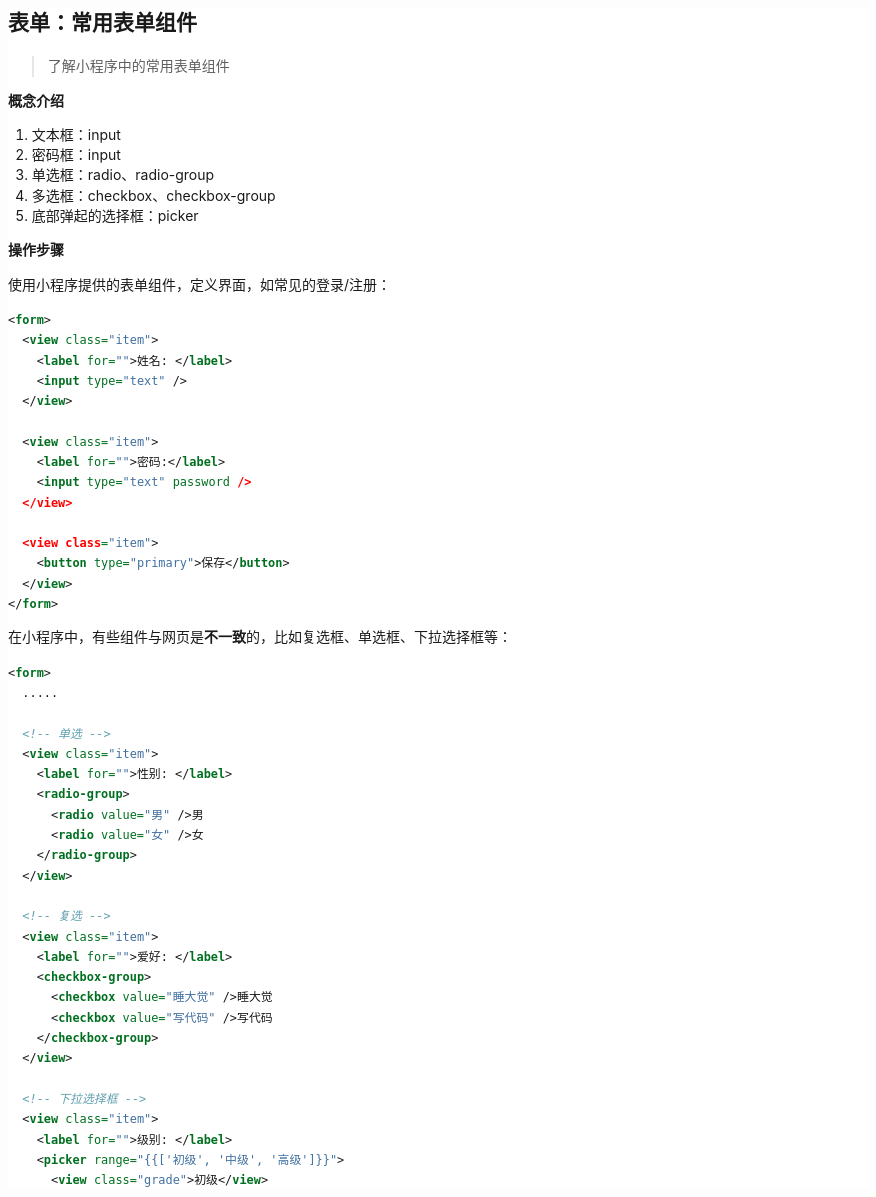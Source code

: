 

## 表单：常用表单组件

> 了解小程序中的常用表单组件



**概念介绍**

1. 文本框：input 
2. 密码框：input
3. 单选框：radio、radio-group 
4. 多选框：checkbox、checkbox-group 
5. 底部弹起的选择框：picker



**操作步骤**

使用小程序提供的表单组件，定义界面，如常见的登录/注册：

```xml
<form>
  <view class="item">
    <label for="">姓名: </label>
    <input type="text" />
  </view>
  
  <view class="item">
    <label for="">密码:</label>
    <input type="text" password />
  </view>
  
  <view class="item">
    <button type="primary">保存</button>
  </view>
</form>
```

在小程序中，有些组件与网页是**不一致**的，比如复选框、单选框、下拉选择框等：

```xml
<form>
  .....
  
  <!-- 单选 -->
  <view class="item">
    <label for="">性别: </label>
    <radio-group>
      <radio value="男" />男
      <radio value="女" />女
    </radio-group>
  </view>
	
  <!-- 复选 -->
  <view class="item">
    <label for="">爱好: </label>
    <checkbox-group>
      <checkbox value="睡大觉" />睡大觉
      <checkbox value="写代码" />写代码
    </checkbox-group>
  </view>
  
  <!-- 下拉选择框 -->
  <view class="item">
    <label for="">级别: </label>
    <picker range="{{['初级', '中级', '高级']}}">
      <view class="grade">初级</view>
```